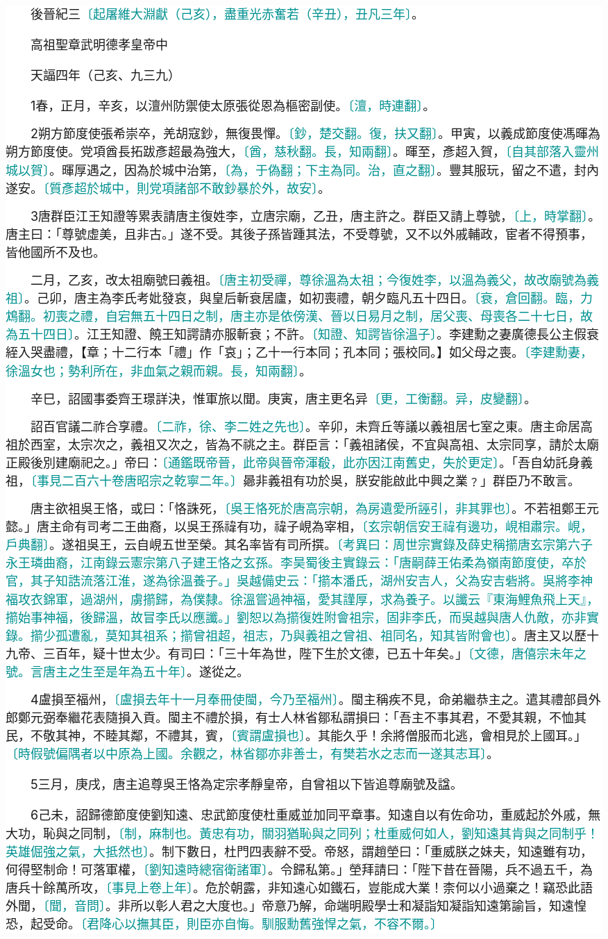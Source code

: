 <font size=4px>

 　　後晉紀三</font><font size=4px color="#009090"><font size=4px>〔起屠維大淵獻（己亥），盡重光赤奮若（辛丑），丑凡三年〕</font></font><font size=4px>。

 　　高祖聖章武明德孝皇帝中

 　　天諨四年（己亥、九三九）

 　　1春，正月，辛亥，以澶州防禦使太原張從恩為樞密副使。</font><font size=4px color="#009090"><font size=4px>〔澶，時連翻〕</font></font><font size=4px>。

 　　2朔方節度使張希崇卒，羌胡寇鈔，無復畏憚。</font><font size=4px color="#009090"><font size=4px>〔鈔，楚交翻。復，扶又翻〕</font></font><font size=4px>。甲寅，以義成節度使馮暉為朔方節度使。党項酋長拓跋彥超最為強大，</font><font size=4px color="#009090"><font size=4px>〔酋，慈秋翻。長，知兩翻〕</font></font><font size=4px>。暉至，彥超入賀，</font><font size=4px color="#009090"><font size=4px>〔自其部落入靈州城以賀〕</font></font><font size=4px>。暉厚遇之，因為於城中治第，</font><font size=4px color="#009090"><font size=4px>〔為，于偽翻；下主為同。治，直之翻〕</font></font><font size=4px>。豐其服玩，留之不遣，封內遂安。</font><font size=4px color="#009090"><font size=4px>〔質彥超於城中，則党項諸部不敢鈔暴於外，故安〕</font></font><font size=4px>。

 　　3唐群臣江王知證等累表請唐主復姓李，立唐宗廟，乙丑，唐主許之。群臣又請上尊號，</font><font size=4px color="#009090"><font size=4px>〔上，時掌翻〕</font></font><font size=4px>。唐主曰：「尊號虛美，且非古。」遂不受。其後子孫皆踵其法，不受尊號，又不以外戚輔政，宦者不得預事，皆他國所不及也。

 　　二月，乙亥，改太祖廟號曰義祖。</font><font size=4px color="#009090"><font size=4px>〔唐主初受禪，尊徐溫為太祖；今復姓李，以溫為義父，故改廟號為義祖〕</font></font><font size=4px>。己卯，唐主為李氏考妣發哀，與皇后斬衰居廬，如初喪禮，朝夕臨凡五十四日。</font><font size=4px color="#009090"><font size=4px>〔衰，倉回翻。臨，力鴆翻。初喪之禮，自宕無五十四日之制，唐主亦是依傍漢、晉以日易月之制，居父喪、母喪各二十七日，故為五十四日〕</font></font><font size=4px>。江王知證、饒王知諤請亦服斬衰；不許。</font><font size=4px color="#009090"><font size=4px>〔知證、知諤皆徐溫子〕</font></font><font size=4px>。李建勳之妻廣德長公主假衰絰入哭盡禮，</font><span class="h"><font size=4px>【章；十二行本「禮」作「哀」；乙十一行本同；孔本同；張校同。】</font></font><font size=4px>如父母之喪。</font><font size=4px color="#009090"><font size=4px>〔李建勳妻，徐溫女也；勢利所在，非血氣之親而親。長，知兩翻〕</font></font><font size=4px>。

 　　辛巳，詔國事委齊王璟詳決，惟軍旅以聞。庚寅，唐主更名异</font><font size=4px color="#009090"><font size=4px>〔更，工衡翻。异，皮變翻〕</font></font><font size=4px>。

 　　詔百官議二祚合享禮。</font><font size=4px color="#009090"><font size=4px>〔二祚，徐、李二姓之先也〕</font></font><font size=4px>。辛卯，未齊丘等議以義祖居七室之東。唐主命居高祖於西室，太宗次之，義祖又次之，皆為不祧之主。群臣言：「義祖諸侯，不宜與高祖、太宗同享，請於太廟正殿後別建廟祀之。」帝曰：</font><font size=4px color="#009090"><font size=4px>〔通鑑既帝晉，此帝與晉帝渾殽，此亦因江南舊史，失於更定〕</font></font><font size=4px>。「吾自幼託身義祖，</font><font size=4px color="#009090"><font size=4px>〔事見二百六十卷唐昭宗之乾寧二年。〕</font></font><font size=4px>曏非義祖有功於吳，朕安能啟此中興之業﹖」群臣乃不敢言。

 　　唐主欲祖吳王恪，或曰：「恪誅死，</font><font size=4px color="#009090"><font size=4px>〔吳王恪死於唐高宗朝，為房遺愛所誣引，非其罪也〕</font></font><font size=4px>。不若祖鄭王元懿。」唐主命有司考二王曲裔，以吳王孫禕有功，禕子峴為宰相，</font><font size=4px color="#009090"><font size=4px>〔玄宗朝信安王禕有邊功，峴相肅宗。峴，戶典翻〕</font></font><font size=4px>。遂祖吳王，云自峴五世至榮。其名率皆有司所撰。</font><font size=4px color="#009090"><font size=4px>〔考異曰：周世宗實錄及薛史稱擶唐玄宗第六子永王璘曲裔，江南錄云憲宗第八子建王恪之玄孫。李昊蜀後主實錄云：「唐嗣薛王佑柔為嶺南節度使，卒於官，其子知誥流落江淮，遂為徐溫養子。」吳越備史云：「擶本潘氏，湖州安吉人，父為安吉砦將。吳將李神福攻衣錦軍，過湖州，虜擶歸，為僕隸。徐溫嘗過神福，愛其謹厚，求為養子。以讖云『東海鯉魚飛上天』，擶始事神福，後歸溫，故冒李氏以應讖。」劉恕以為擶復姓附會祖宗，固非李氏，而吳越與唐人仇敵，亦非實錄。擶少孤遭亂，莫知其祖系；擶曾祖超，祖志，乃與義祖之曾祖、祖同名，知其皆附會也〕</font></font><font size=4px>。唐主又以歷十九帝、三百年，疑十世太少。有司曰：「三十年為世，陛下生於文德，已五十年矣。」</font><font size=4px color="#009090"><font size=4px>〔文德，唐僖宗未年之號。言唐主之生至是年為五十年〕</font></font><font size=4px>。遂從之。

 　　4盧損至福州，</font><font size=4px color="#009090"><font size=4px>〔盧損去年十一月奉冊使閩，今乃至福州〕</font></font><font size=4px>。閩主稱疾不見，命弟繼恭主之。遣其禮部員外郎鄭元弼奉繼花表隨損入貢。閩主不禮於損，有士人林省鄒私謂損曰：「吾主不事其君，不愛其親，不恤其民，不敬其神，不睦其鄰，不禮其，賓，</font><font size=4px color="#009090"><font size=4px>〔賓謂盧損也〕</font></font><font size=4px>。其能久乎！余將僧服而北逃，會相見於上國耳。」</font><font size=4px color="#009090"><font size=4px>〔時假號偏隅者以中原為上國。余觀之，林省鄒亦非善士，有樊若水之志而一遂其志耳〕</font></font><font size=4px>。

 　　5三月，庚戌，唐主追尊吳王恪為定宗孝靜皇帝，自曾祖以下皆追尊廟號及諡。

 　　6己未，詔歸德節度使劉知遠、忠武節度使杜重威並加同平章事。知遠自以有佐命功，重威起於外戚，無大功，恥與之同制，</font><font size=4px color="#009090"><font size=4px>〔制，麻制也。黃忠有功，關羽猶恥與之同列；杜重威何如人，劉知遠其肯與之同制乎！英雄倔強之氣，大抵然也〕</font></font><font size=4px>。制下數日，杜門四表辭不受。帝怒，謂趙塋曰：「重威朕之妹夫，知遠雖有功，何得堅制命！可落軍權，</font><font size=4px color="#009090"><font size=4px>〔劉知遠時總宿衛諸軍〕</font></font><font size=4px>。令歸私第。」塋拜請曰：「陛下昔在晉陽，兵不過五千，為唐兵十餘萬所攻，</font><font size=4px color="#009090"><font size=4px>〔事見上卷上年〕</font></font><font size=4px>。危於朝露，非知遠心如鐵石，豈能成大業！柰何以小過棄之！竊恐此語外聞，</font><font size=4px color="#009090"><font size=4px>〔聞，音問〕</font></font><font size=4px>。非所以彰人君之大度也。」帝意乃解，命端明殿學士和凝詣知凝詣知遠第諭旨，知遠惶恐，起受命。</font><font size=4px color="#009090"><font size=4px>〔君降心以撫其臣，則臣亦自悔。馴服勳舊強悍之氣，不容不爾。〕</font></font><font size=4px>
